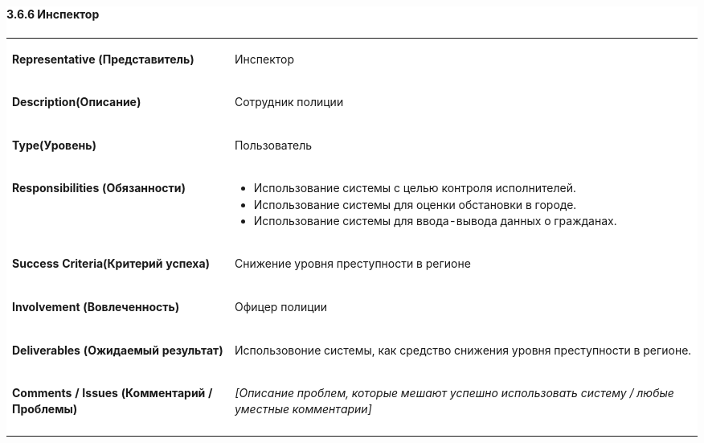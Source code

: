 #### 3.6.6 Инспектор	

<table><tr><td>
  
**Representative (Представитель)** 
</td><td>

Инспектор

</td></tr><tr><td>
  
**Description(Описание)**
</td><td>

Сотрудник полиции

</td></tr><tr><td>
  
**Type(Уровень)** 
</td><td>

Пользователь 

</td></tr><tr><td>
  
**Responsibilities (Обязанности)**
</td><td>

* Использование системы с целью контроля исполнителей.  
* Использование системы для оценки обстановки в городе.  
* Использование системы для ввода-вывода данных о гражданах.

</td></tr><tr><td>

**Success Criteria(Критерий успеха)**
</td><td>

Снижение уровня преступности в регионе  

</td></tr><tr><td>

**Involvement (Вовлеченность)**
</td><td>

Офицер полиции

</td></tr><tr><td>

**Deliverables (Ожидаемый результат)**

</td><td>

Использовоние системы, как средство снижения уровня преступности в регионе. 

</td></tr><tr><td>

**Comments / Issues (Комментарий / Проблемы)**
</td><td>

*[Описание проблем, которые мешают успешно использовать систему / любые уместные комментарии]*  

</td></tr><tr><td>
</td></tr>
</table>
